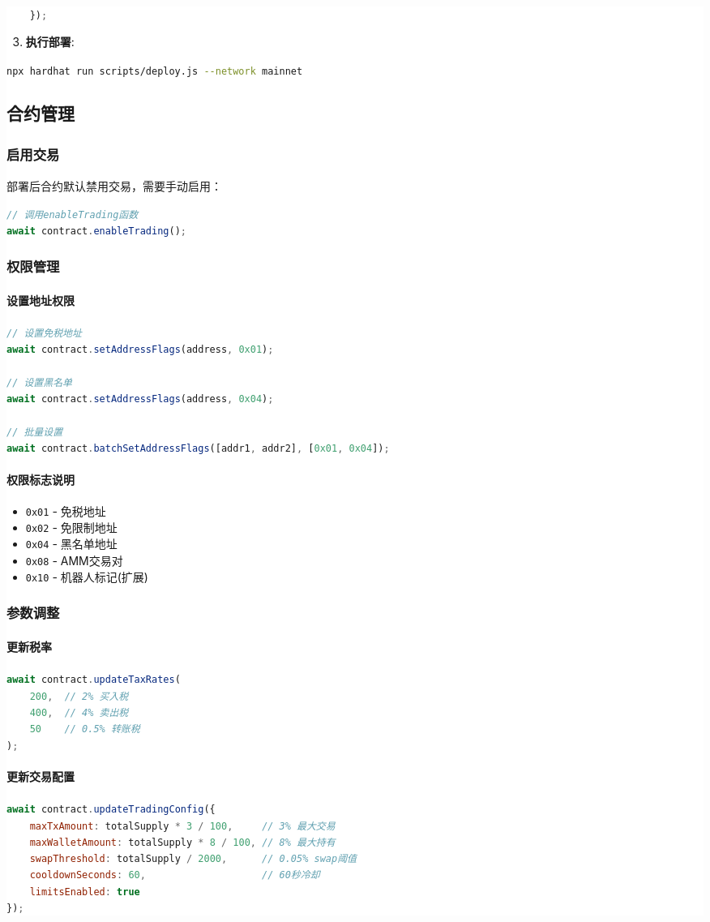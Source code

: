 ```javascript
    });
```

3. **执行部署**:
```bash
npx hardhat run scripts/deploy.js --network mainnet
```

##  合约管理

### 启用交易

部署后合约默认禁用交易，需要手动启用：

```javascript
// 调用enableTrading函数
await contract.enableTrading();
```

### 权限管理

#### 设置地址权限
```javascript
// 设置免税地址
await contract.setAddressFlags(address, 0x01);

// 设置黑名单
await contract.setAddressFlags(address, 0x04);

// 批量设置
await contract.batchSetAddressFlags([addr1, addr2], [0x01, 0x04]);
```

#### 权限标志说明
- `0x01` - 免税地址
- `0x02` - 免限制地址
- `0x04` - 黑名单地址
- `0x08` - AMM交易对
- `0x10` - 机器人标记(扩展)

### 参数调整

#### 更新税率
```javascript
await contract.updateTaxRates(
    200,  // 2% 买入税
    400,  // 4% 卖出税
    50    // 0.5% 转账税
);
```

#### 更新交易配置
```javascript
await contract.updateTradingConfig({
    maxTxAmount: totalSupply * 3 / 100,     // 3% 最大交易
    maxWalletAmount: totalSupply * 8 / 100, // 8% 最大持有
    swapThreshold: totalSupply / 2000,      // 0.05% swap阈值
    cooldownSeconds: 60,                    // 60秒冷却
    limitsEnabled: true
});
```
